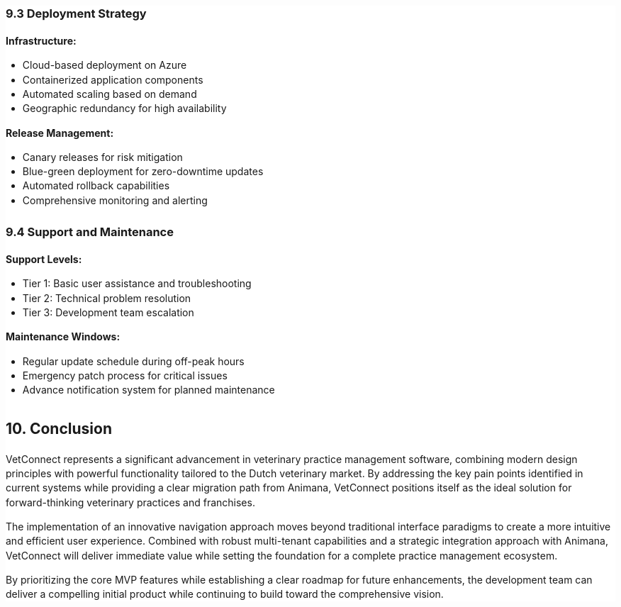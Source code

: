 ### 9.3 Deployment Strategy

**Infrastructure:**
- Cloud-based deployment on Azure
- Containerized application components
- Automated scaling based on demand
- Geographic redundancy for high availability

**Release Management:**
- Canary releases for risk mitigation
- Blue-green deployment for zero-downtime updates
- Automated rollback capabilities
- Comprehensive monitoring and alerting

### 9.4 Support and Maintenance

**Support Levels:**
- Tier 1: Basic user assistance and troubleshooting
- Tier 2: Technical problem resolution
- Tier 3: Development team escalation

**Maintenance Windows:**
- Regular update schedule during off-peak hours
- Emergency patch process for critical issues
- Advance notification system for planned maintenance

## 10. Conclusion

VetConnect represents a significant advancement in veterinary practice management software, combining modern design principles with powerful functionality tailored to the Dutch veterinary market. By addressing the key pain points identified in current systems while providing a clear migration path from Animana, VetConnect positions itself as the ideal solution for forward-thinking veterinary practices and franchises.

The implementation of an innovative navigation approach moves beyond traditional interface paradigms to create a more intuitive and efficient user experience. Combined with robust multi-tenant capabilities and a strategic integration approach with Animana, VetConnect will deliver immediate value while setting the foundation for a complete practice management ecosystem.

By prioritizing the core MVP features while establishing a clear roadmap for future enhancements, the development team can deliver a compelling initial product while continuing to build toward the comprehensive vision.
